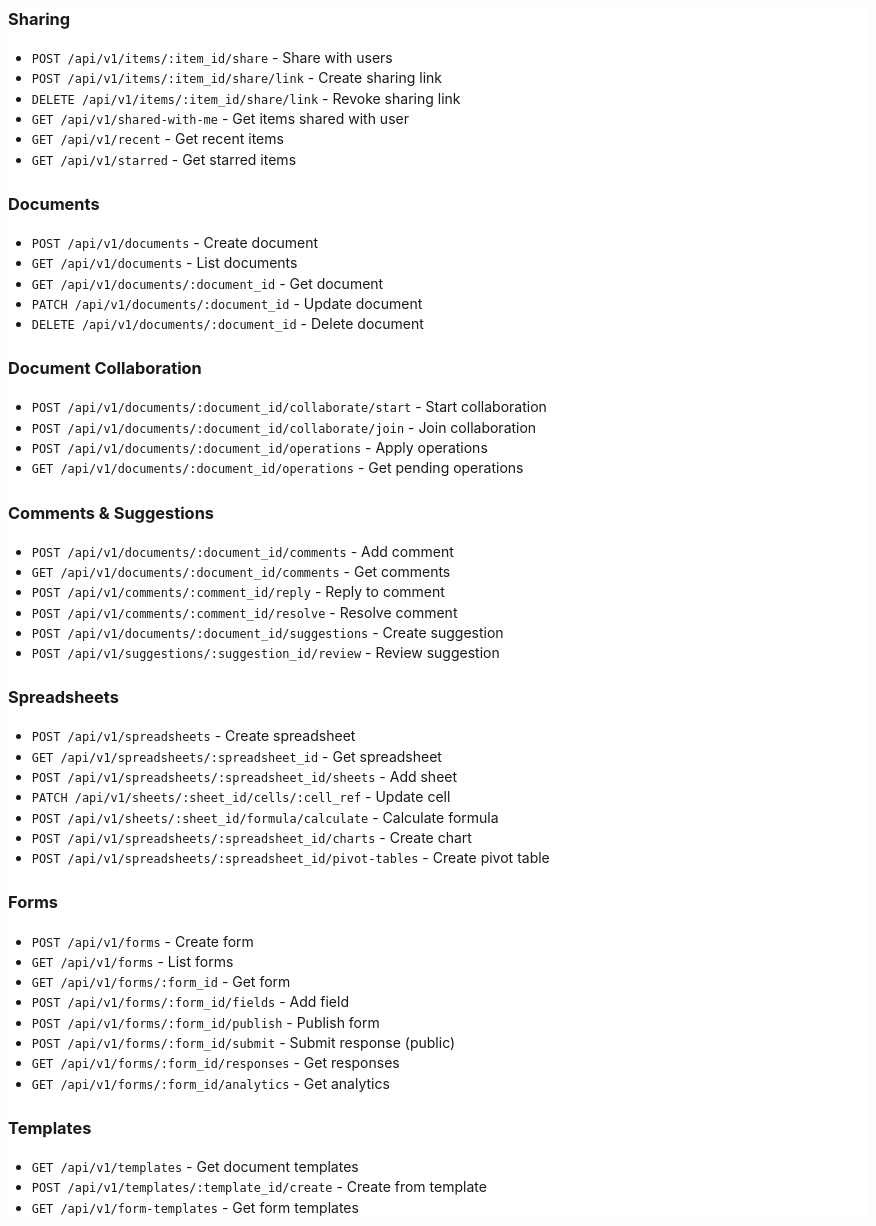 ### Sharing
- `POST /api/v1/items/:item_id/share` - Share with users
- `POST /api/v1/items/:item_id/share/link` - Create sharing link
- `DELETE /api/v1/items/:item_id/share/link` - Revoke sharing link
- `GET /api/v1/shared-with-me` - Get items shared with user
- `GET /api/v1/recent` - Get recent items
- `GET /api/v1/starred` - Get starred items

### Documents
- `POST /api/v1/documents` - Create document
- `GET /api/v1/documents` - List documents
- `GET /api/v1/documents/:document_id` - Get document
- `PATCH /api/v1/documents/:document_id` - Update document
- `DELETE /api/v1/documents/:document_id` - Delete document

### Document Collaboration
- `POST /api/v1/documents/:document_id/collaborate/start` - Start collaboration
- `POST /api/v1/documents/:document_id/collaborate/join` - Join collaboration
- `POST /api/v1/documents/:document_id/operations` - Apply operations
- `GET /api/v1/documents/:document_id/operations` - Get pending operations

### Comments & Suggestions
- `POST /api/v1/documents/:document_id/comments` - Add comment
- `GET /api/v1/documents/:document_id/comments` - Get comments
- `POST /api/v1/comments/:comment_id/reply` - Reply to comment
- `POST /api/v1/comments/:comment_id/resolve` - Resolve comment
- `POST /api/v1/documents/:document_id/suggestions` - Create suggestion
- `POST /api/v1/suggestions/:suggestion_id/review` - Review suggestion

### Spreadsheets
- `POST /api/v1/spreadsheets` - Create spreadsheet
- `GET /api/v1/spreadsheets/:spreadsheet_id` - Get spreadsheet
- `POST /api/v1/spreadsheets/:spreadsheet_id/sheets` - Add sheet
- `PATCH /api/v1/sheets/:sheet_id/cells/:cell_ref` - Update cell
- `POST /api/v1/sheets/:sheet_id/formula/calculate` - Calculate formula
- `POST /api/v1/spreadsheets/:spreadsheet_id/charts` - Create chart
- `POST /api/v1/spreadsheets/:spreadsheet_id/pivot-tables` - Create pivot table

### Forms
- `POST /api/v1/forms` - Create form
- `GET /api/v1/forms` - List forms
- `GET /api/v1/forms/:form_id` - Get form
- `POST /api/v1/forms/:form_id/fields` - Add field
- `POST /api/v1/forms/:form_id/publish` - Publish form
- `POST /api/v1/forms/:form_id/submit` - Submit response (public)
- `GET /api/v1/forms/:form_id/responses` - Get responses
- `GET /api/v1/forms/:form_id/analytics` - Get analytics

### Templates
- `GET /api/v1/templates` - Get document templates
- `POST /api/v1/templates/:template_id/create` - Create from template
- `GET /api/v1/form-templates` - Get form templates

